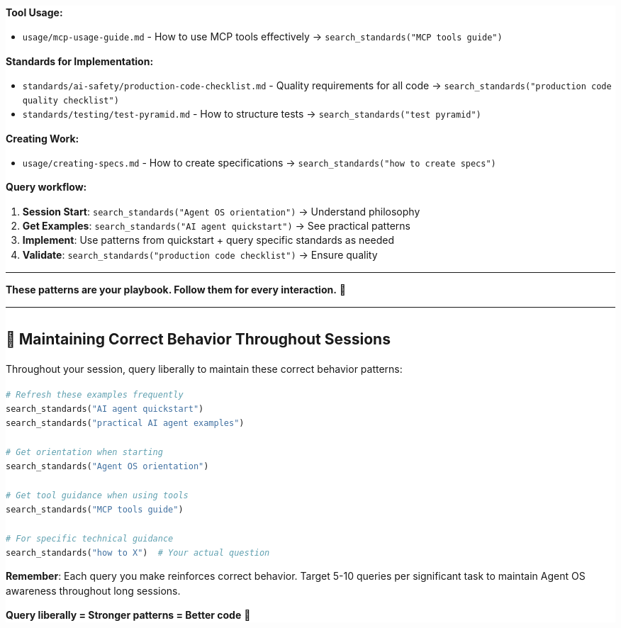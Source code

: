 **Tool Usage:**
- `usage/mcp-usage-guide.md` - How to use MCP tools effectively
  → `search_standards("MCP tools guide")`

**Standards for Implementation:**
- `standards/ai-safety/production-code-checklist.md` - Quality requirements for all code
  → `search_standards("production code quality checklist")`
- `standards/testing/test-pyramid.md` - How to structure tests
  → `search_standards("test pyramid")`

**Creating Work:**
- `usage/creating-specs.md` - How to create specifications
  → `search_standards("how to create specs")`

**Query workflow:**
1. **Session Start**: `search_standards("Agent OS orientation")` → Understand philosophy
2. **Get Examples**: `search_standards("AI agent quickstart")` → See practical patterns
3. **Implement**: Use patterns from quickstart + query specific standards as needed
4. **Validate**: `search_standards("production code checklist")` → Ensure quality

---

**These patterns are your playbook. Follow them for every interaction.** 🚀

---

## 🔄 Maintaining Correct Behavior Throughout Sessions

Throughout your session, query liberally to maintain these correct behavior patterns:

```python
# Refresh these examples frequently
search_standards("AI agent quickstart")
search_standards("practical AI agent examples")

# Get orientation when starting
search_standards("Agent OS orientation")

# Get tool guidance when using tools
search_standards("MCP tools guide")

# For specific technical guidance
search_standards("how to X")  # Your actual question
```

**Remember**: Each query you make reinforces correct behavior. Target 5-10 queries per significant task to maintain Agent OS awareness throughout long sessions.

**Query liberally = Stronger patterns = Better code** 🚀


